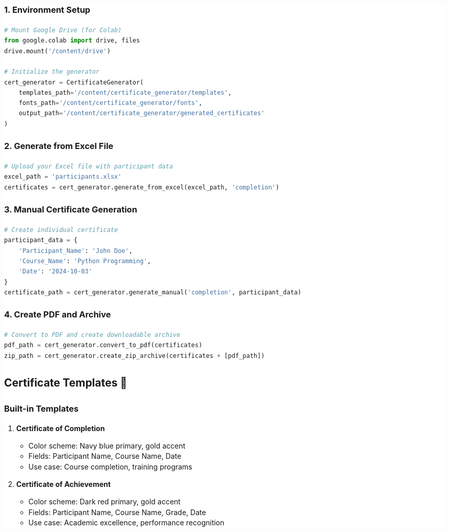 ### 1. Environment Setup
```python
# Mount Google Drive (for Colab)
from google.colab import drive, files
drive.mount('/content/drive')

# Initialize the generator
cert_generator = CertificateGenerator(
    templates_path='/content/certificate_generator/templates',
    fonts_path='/content/certificate_generator/fonts',
    output_path='/content/certificate_generator/generated_certificates'
)
```

### 2. Generate from Excel File
```python
# Upload your Excel file with participant data
excel_path = 'participants.xlsx'
certificates = cert_generator.generate_from_excel(excel_path, 'completion')
```

### 3. Manual Certificate Generation
```python
# Create individual certificate
participant_data = {
    'Participant_Name': 'John Doe',
    'Course_Name': 'Python Programming',
    'Date': '2024-10-03'
}
certificate_path = cert_generator.generate_manual('completion', participant_data)
```

### 4. Create PDF and Archive
```python
# Convert to PDF and create downloadable archive
pdf_path = cert_generator.convert_to_pdf(certificates)
zip_path = cert_generator.create_zip_archive(certificates + [pdf_path])
```

## Certificate Templates 🎨

### Built-in Templates

1. **Certificate of Completion**
   - Color scheme: Navy blue primary, gold accent
   - Fields: Participant Name, Course Name, Date
   - Use case: Course completion, training programs

2. **Certificate of Achievement**
   - Color scheme: Dark red primary, gold accent  
   - Fields: Participant Name, Course Name, Grade, Date
   - Use case: Academic excellence, performance recognition
